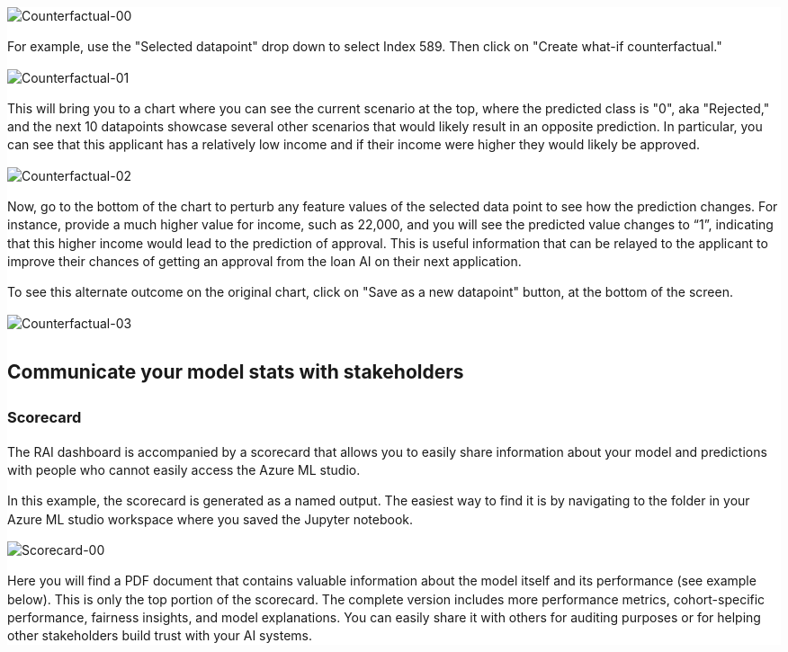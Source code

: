 ![Counterfactual-00](/documentation/media/finserve/counterfactual_start.png)


For example, use the "Selected datapoint" drop down to select Index 589. 
Then click on "Create what-if counterfactual." 

![Counterfactual-01](/documentation/media/finserve/counterfactual_selectIndex589.png)


This will bring you to a chart where you can see the current scenario at the top, 
where the predicted class is "0", aka "Rejected,"
and the next 10 datapoints showcase several other scenarios that would likely result in an opposite prediction. 
In particular, you can see that this applicant has a relatively low income and
if their income were higher they would likely be approved. 

![Counterfactual-02](/documentation/media/finserve/counterfactual_compareIncome.png)  

Now, go to the bottom of the chart to perturb any feature values of the selected data point to see how the prediction changes. 
For instance, provide a much higher value for income, such as 22,000, and you will see the predicted value changes to “1”, 
indicating that this higher income would lead to the prediction of approval. 
This is useful information that can be relayed to the applicant to improve their chances of getting an approval from the loan AI on their next application.

To see this alternate outcome on the original chart,
click on "Save as a new datapoint" button, 
at the bottom of the screen. 

![Counterfactual-03](/documentation/media/finserve/counterfactual_update589.png)


## Communicate your model stats with stakeholders

### Scorecard 
The RAI dashboard is accompanied by a scorecard that allows you to easily share information about your model and predictions with people who cannot easily access the Azure ML studio.  

In this example, the scorecard is generated as a named output. 
The easiest way to find it is by navigating to the folder in your Azure ML studio workspace where you saved the Jupyter notebook. 

![Scorecard-00](/documentation/media/finserve/scorecard_location.png)


 Here you will find a PDF document that contains valuable information about the model itself and its performance (see example below). 
 This is only the top portion of the scorecard. 
 The complete version includes more performance metrics, cohort-specific performance, fairness insights, and model explanations. 
 You can easily share it with others for auditing purposes or for helping other stakeholders build trust with your AI systems.
